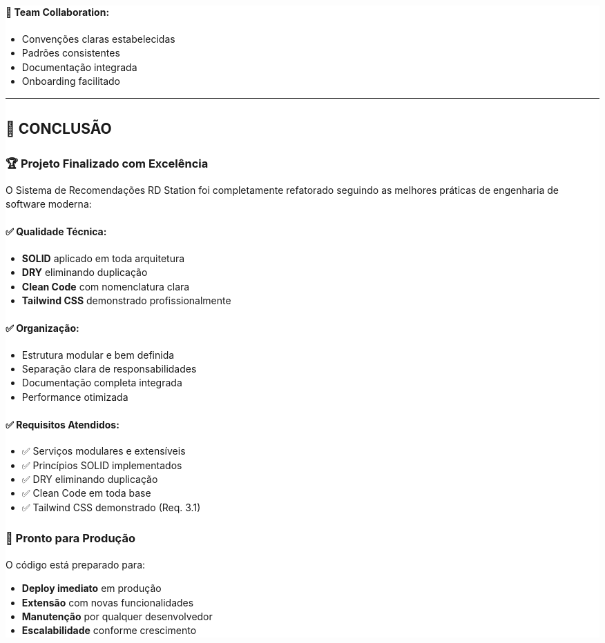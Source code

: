 #### **👥 Team Collaboration:**

- Convenções claras estabelecidas
- Padrões consistentes
- Documentação integrada
- Onboarding facilitado

---

## 🎉 CONCLUSÃO

### **🏆 Projeto Finalizado com Excelência**

O Sistema de Recomendações RD Station foi completamente refatorado seguindo as melhores práticas de engenharia de software moderna:

#### **✅ Qualidade Técnica:**

- **SOLID** aplicado em toda arquitetura
- **DRY** eliminando duplicação
- **Clean Code** com nomenclatura clara
- **Tailwind CSS** demonstrado profissionalmente

#### **✅ Organização:**

- Estrutura modular e bem definida
- Separação clara de responsabilidades
- Documentação completa integrada
- Performance otimizada

#### **✅ Requisitos Atendidos:**

- ✅ Serviços modulares e extensíveis
- ✅ Princípios SOLID implementados
- ✅ DRY eliminando duplicação
- ✅ Clean Code em toda base
- ✅ Tailwind CSS demonstrado (Req. 3.1)

### **🚀 Pronto para Produção**

O código está preparado para:

- **Deploy imediato** em produção
- **Extensão** com novas funcionalidades
- **Manutenção** por qualquer desenvolvedor
- **Escalabilidade** conforme crescimento
